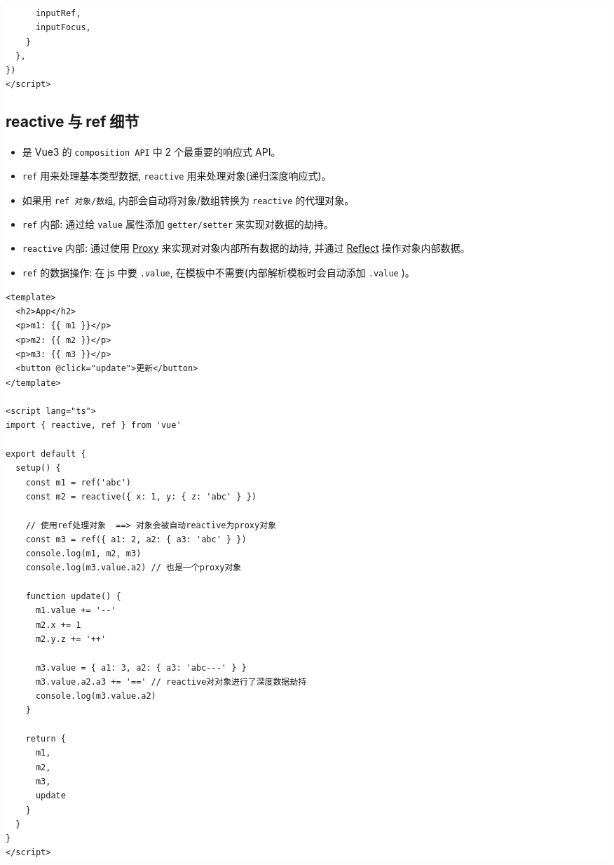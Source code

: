 ```vue {2,11,17}
      inputRef,
      inputFocus,
    }
  },
})
</script>
```

## reactive 与 ref 细节

- 是 Vue3 的 `composition API` 中 2 个最重要的响应式 API。

- `ref` 用来处理基本类型数据, `reactive` 用来处理对象(递归深度响应式)。

- 如果用 `ref 对象/数组`, 内部会自动将对象/数组转换为 `reactive` 的代理对象。

- `ref` 内部: 通过给 `value` 属性添加 `getter/setter` 来实现对数据的劫持。

- `reactive` 内部: 通过使用 [Proxy](https://developer.mozilla.org/zh-CN/docs/Web/JavaScript/Reference/Global_Objects/Proxy) 来实现对对象内部所有数据的劫持, 并通过 [Reflect](https://developer.mozilla.org/zh-CN/docs/Web/JavaScript/Reference/Global_Objects/Reflect) 操作对象内部数据。

- `ref` 的数据操作: 在 js 中要 `.value`, 在模板中不需要(内部解析模板时会自动添加 `.value` )。

```vue
<template>
  <h2>App</h2>
  <p>m1: {{ m1 }}</p>
  <p>m2: {{ m2 }}</p>
  <p>m3: {{ m3 }}</p>
  <button @click="update">更新</button>
</template>

<script lang="ts">
import { reactive, ref } from 'vue'

export default {
  setup() {
    const m1 = ref('abc')
    const m2 = reactive({ x: 1, y: { z: 'abc' } })

    // 使用ref处理对象  ==> 对象会被自动reactive为proxy对象
    const m3 = ref({ a1: 2, a2: { a3: 'abc' } })
    console.log(m1, m2, m3)
    console.log(m3.value.a2) // 也是一个proxy对象

    function update() {
      m1.value += '--'
      m2.x += 1
      m2.y.z += '++'

      m3.value = { a1: 3, a2: { a3: 'abc---' } }
      m3.value.a2.a3 += '==' // reactive对对象进行了深度数据劫持
      console.log(m3.value.a2)
    }

    return {
      m1,
      m2,
      m3,
      update
    }
  }
}
</script>
```